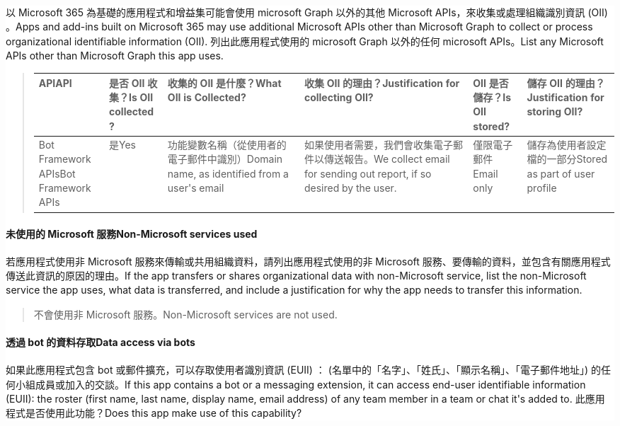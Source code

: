 <span data-ttu-id="a2c5f-131">以 Microsoft 365 為基礎的應用程式和增益集可能會使用 microsoft Graph 以外的其他 Microsoft APIs，來收集或處理組織識別資訊 (OII) 。</span><span class="sxs-lookup"><span data-stu-id="a2c5f-131">Apps and add-ins built on Microsoft 365 may use additional Microsoft APIs other than Microsoft Graph to collect or process organizational identifiable information (OII).</span></span> <span data-ttu-id="a2c5f-132">列出此應用程式使用的 microsoft Graph 以外的任何 microsoft APIs。</span><span class="sxs-lookup"><span data-stu-id="a2c5f-132">List any Microsoft APIs other than Microsoft Graph this app uses.</span></span>

>| <span data-ttu-id="a2c5f-133">**API**</span><span class="sxs-lookup"><span data-stu-id="a2c5f-133">**API**</span></span> |  <span data-ttu-id="a2c5f-134">**是否 OII 收集？**</span><span class="sxs-lookup"><span data-stu-id="a2c5f-134">**Is OII collected?**</span></span> |  <span data-ttu-id="a2c5f-135">**收集的 OII 是什麼？**</span><span class="sxs-lookup"><span data-stu-id="a2c5f-135">**What OII is Collected?**</span></span> | <span data-ttu-id="a2c5f-136">**收集 OII 的理由？**</span><span class="sxs-lookup"><span data-stu-id="a2c5f-136">**Justification for collecting OII?**</span></span> | <span data-ttu-id="a2c5f-137">**OII 是否儲存？**</span><span class="sxs-lookup"><span data-stu-id="a2c5f-137">**Is OII stored?**</span></span> | <span data-ttu-id="a2c5f-138">**儲存 OII 的理由？**</span><span class="sxs-lookup"><span data-stu-id="a2c5f-138">**Justification for storing OII?**</span></span> |
>|:-------------------|:-------------------|:--------------------------|:--------------------------|:---------------------------------------------------|:--------------------------|
>| <span data-ttu-id="a2c5f-139">Bot Framework APIs</span><span class="sxs-lookup"><span data-stu-id="a2c5f-139">Bot Framework APIs</span></span> | <span data-ttu-id="a2c5f-140">是</span><span class="sxs-lookup"><span data-stu-id="a2c5f-140">Yes</span></span> | <span data-ttu-id="a2c5f-141">功能變數名稱（從使用者的電子郵件中識別）</span><span class="sxs-lookup"><span data-stu-id="a2c5f-141">Domain name, as identified from a user's email</span></span> | <span data-ttu-id="a2c5f-142">如果使用者需要，我們會收集電子郵件以傳送報告。</span><span class="sxs-lookup"><span data-stu-id="a2c5f-142">We collect email for sending out report, if so desired by the user.</span></span> | <span data-ttu-id="a2c5f-143">僅限電子郵件</span><span class="sxs-lookup"><span data-stu-id="a2c5f-143">Email only</span></span> | <span data-ttu-id="a2c5f-144">儲存為使用者設定檔的一部分</span><span class="sxs-lookup"><span data-stu-id="a2c5f-144">Stored as part of user profile</span></span> |

#### <a name="non-microsoft-services-used"></a><span data-ttu-id="a2c5f-145">未使用的 Microsoft 服務</span><span class="sxs-lookup"><span data-stu-id="a2c5f-145">Non-Microsoft services used</span></span>

<span data-ttu-id="a2c5f-146">若應用程式使用非 Microsoft 服務來傳輸或共用組織資料，請列出應用程式使用的非 Microsoft 服務、要傳輸的資料，並包含有關應用程式傳送此資訊的原因的理由。</span><span class="sxs-lookup"><span data-stu-id="a2c5f-146">If the app transfers or shares organizational data with non-Microsoft service, list the non-Microsoft service the app uses, what data is transferred, and include a justification for why the app needs to transfer this information.</span></span>

><span data-ttu-id="a2c5f-147">不會使用非 Microsoft 服務。</span><span class="sxs-lookup"><span data-stu-id="a2c5f-147">Non-Microsoft services are not used.</span></span>

#### <a name="data-access-via-bots"></a><span data-ttu-id="a2c5f-148">透過 bot 的資料存取</span><span class="sxs-lookup"><span data-stu-id="a2c5f-148">Data access via bots</span></span>

<span data-ttu-id="a2c5f-149">如果此應用程式包含 bot 或郵件擴充，可以存取使用者識別資訊 (EUII) ： (名單中的「名字」、「姓氏」、「顯示名稱」、「電子郵件地址」) 的任何小組成員或加入的交談。</span><span class="sxs-lookup"><span data-stu-id="a2c5f-149">If this app contains a bot or a messaging extension, it can access end-user identifiable information (EUII): the roster (first name, last name, display name, email address) of any team member in a team or chat it's added to.</span></span> <span data-ttu-id="a2c5f-150">此應用程式是否使用此功能？</span><span class="sxs-lookup"><span data-stu-id="a2c5f-150">Does this app make use of this capability?</span></span>
